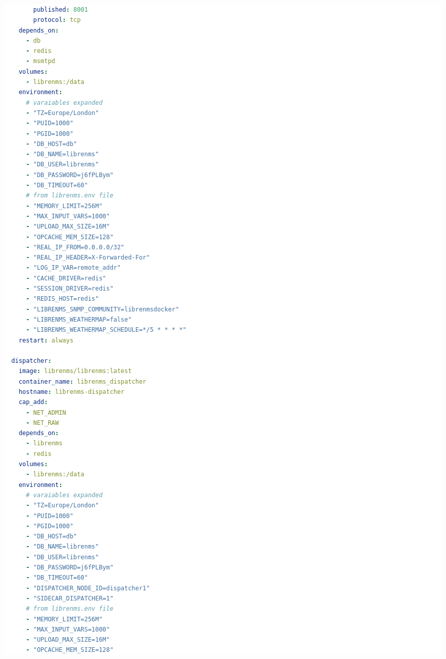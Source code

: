 ```yaml
        published: 8001
        protocol: tcp
    depends_on:
      - db
      - redis
      - msmtpd
    volumes:
      - librenms:/data
    environment:
      # varaiables expanded
      - "TZ=Europe/London"
      - "PUID=1000"
      - "PGID=1000"
      - "DB_HOST=db"
      - "DB_NAME=librenms"
      - "DB_USER=librenms"
      - "DB_PASSWORD=j6fPLBym"
      - "DB_TIMEOUT=60"
      # from librenms.env file
      - "MEMORY_LIMIT=256M"
      - "MAX_INPUT_VARS=1000"
      - "UPLOAD_MAX_SIZE=16M"
      - "OPCACHE_MEM_SIZE=128"
      - "REAL_IP_FROM=0.0.0.0/32"
      - "REAL_IP_HEADER=X-Forwarded-For"
      - "LOG_IP_VAR=remote_addr"
      - "CACHE_DRIVER=redis"
      - "SESSION_DRIVER=redis"
      - "REDIS_HOST=redis"
      - "LIBRENMS_SNMP_COMMUNITY=librenmsdocker"
      - "LIBRENMS_WEATHERMAP=false"
      - "LIBRENMS_WEATHERMAP_SCHEDULE=*/5 * * * *"
    restart: always

  dispatcher:
    image: librenms/librenms:latest
    container_name: librenms_dispatcher
    hostname: librenms-dispatcher
    cap_add:
      - NET_ADMIN
      - NET_RAW
    depends_on:
      - librenms
      - redis
    volumes:
      - librenms:/data
    environment:
      # varaiables expanded
      - "TZ=Europe/London"
      - "PUID=1000"
      - "PGID=1000"
      - "DB_HOST=db"
      - "DB_NAME=librenms"
      - "DB_USER=librenms"
      - "DB_PASSWORD=j6fPLBym"
      - "DB_TIMEOUT=60"
      - "DISPATCHER_NODE_ID=dispatcher1"
      - "SIDECAR_DISPATCHER=1"
      # from librenms.env file
      - "MEMORY_LIMIT=256M"
      - "MAX_INPUT_VARS=1000"
      - "UPLOAD_MAX_SIZE=16M"
      - "OPCACHE_MEM_SIZE=128"
```